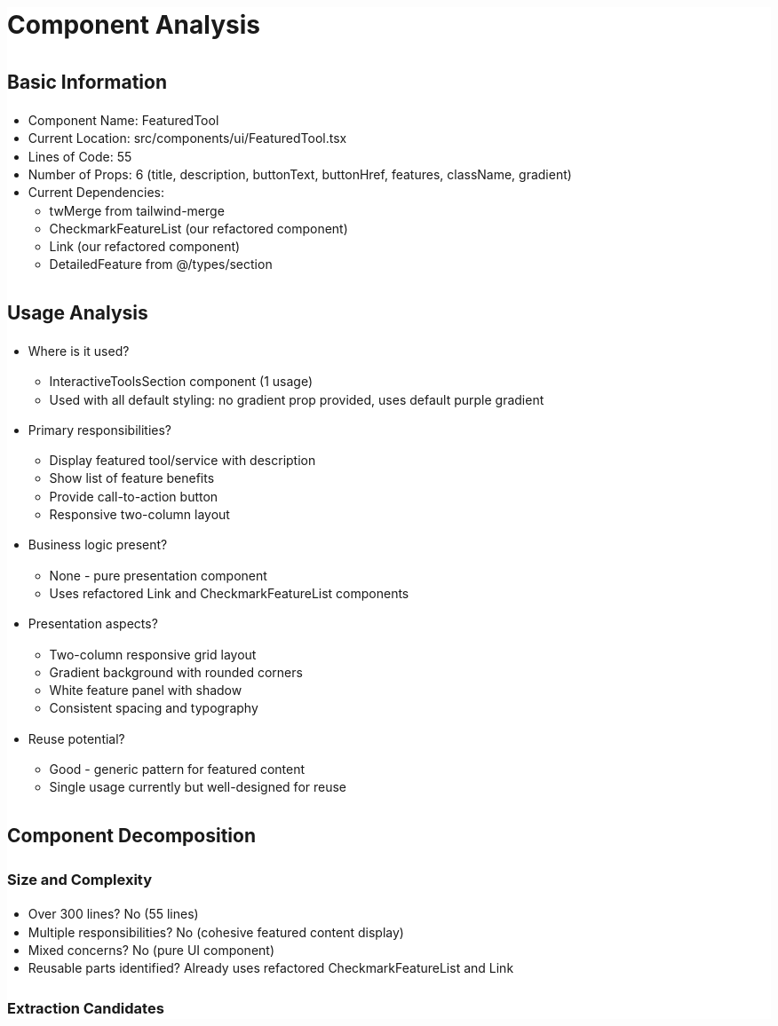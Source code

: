 # Component Analysis

## Basic Information

- Component Name: FeaturedTool
- Current Location: src/components/ui/FeaturedTool.tsx
- Lines of Code: 55
- Number of Props: 6 (title, description, buttonText, buttonHref, features, className, gradient)
- Current Dependencies:
  - twMerge from tailwind-merge
  - CheckmarkFeatureList (our refactored component)
  - Link (our refactored component)
  - DetailedFeature from @/types/section

## Usage Analysis

- Where is it used?
  - InteractiveToolsSection component (1 usage)
  - Used with all default styling: no gradient prop provided, uses default purple gradient

- Primary responsibilities?
  - Display featured tool/service with description
  - Show list of feature benefits
  - Provide call-to-action button
  - Responsive two-column layout

- Business logic present?
  - None - pure presentation component
  - Uses refactored Link and CheckmarkFeatureList components

- Presentation aspects?
  - Two-column responsive grid layout
  - Gradient background with rounded corners
  - White feature panel with shadow
  - Consistent spacing and typography

- Reuse potential?
  - Good - generic pattern for featured content
  - Single usage currently but well-designed for reuse

## Component Decomposition

### Size and Complexity

- Over 300 lines? No (55 lines)
- Multiple responsibilities? No (cohesive featured content display)
- Mixed concerns? No (pure UI component)
- Reusable parts identified? Already uses refactored CheckmarkFeatureList and Link

### Extraction Candidates
